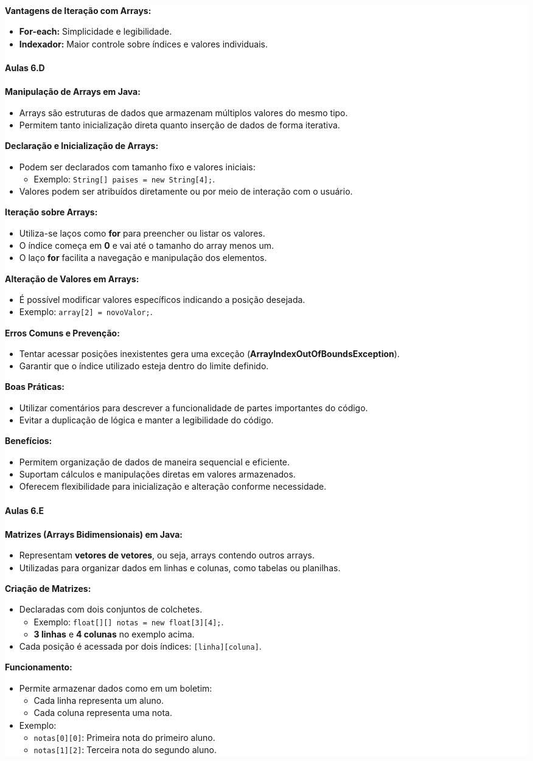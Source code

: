 **Vantagens de Iteração com Arrays:**
  - **For-each:** Simplicidade e legibilidade.
  - **Indexador:** Maior controle sobre índices e valores individuais.

#### Aulas 6.D

**Manipulação de Arrays em Java:**
  - Arrays são estruturas de dados que armazenam múltiplos valores do mesmo tipo.
  - Permitem tanto inicialização direta quanto inserção de dados de forma iterativa.

**Declaração e Inicialização de Arrays:**
  - Podem ser declarados com tamanho fixo e valores iniciais:
    - Exemplo: `String[] paises = new String[4];`.
  - Valores podem ser atribuídos diretamente ou por meio de interação com o usuário.

**Iteração sobre Arrays:**
  - Utiliza-se laços como **for** para preencher ou listar os valores.
  - O índice começa em **0** e vai até o tamanho do array menos um.
  - O laço **for** facilita a navegação e manipulação dos elementos.

**Alteração de Valores em Arrays:**
  - É possível modificar valores específicos indicando a posição desejada.
  - Exemplo: `array[2] = novoValor;`.

**Erros Comuns e Prevenção:**
  - Tentar acessar posições inexistentes gera uma exceção (**ArrayIndexOutOfBoundsException**).
  - Garantir que o índice utilizado esteja dentro do limite definido.

**Boas Práticas:**
  - Utilizar comentários para descrever a funcionalidade de partes importantes do código.
  - Evitar a duplicação de lógica e manter a legibilidade do código.

**Benefícios:**
  - Permitem organização de dados de maneira sequencial e eficiente.
  - Suportam cálculos e manipulações diretas em valores armazenados.
  - Oferecem flexibilidade para inicialização e alteração conforme necessidade.

#### Aulas 6.E

**Matrizes (Arrays Bidimensionais) em Java:**
  - Representam **vetores de vetores**, ou seja, arrays contendo outros arrays.
  - Utilizadas para organizar dados em linhas e colunas, como tabelas ou planilhas.

**Criação de Matrizes:**
  - Declaradas com dois conjuntos de colchetes.
    - Exemplo: `float[][] notas = new float[3][4];`.
    - **3 linhas** e **4 colunas** no exemplo acima.
  - Cada posição é acessada por dois índices: `[linha][coluna]`.

**Funcionamento:**
  - Permite armazenar dados como em um boletim:
    - Cada linha representa um aluno.
    - Cada coluna representa uma nota.
  - Exemplo:
    - `notas[0][0]`: Primeira nota do primeiro aluno.
    - `notas[1][2]`: Terceira nota do segundo aluno.
